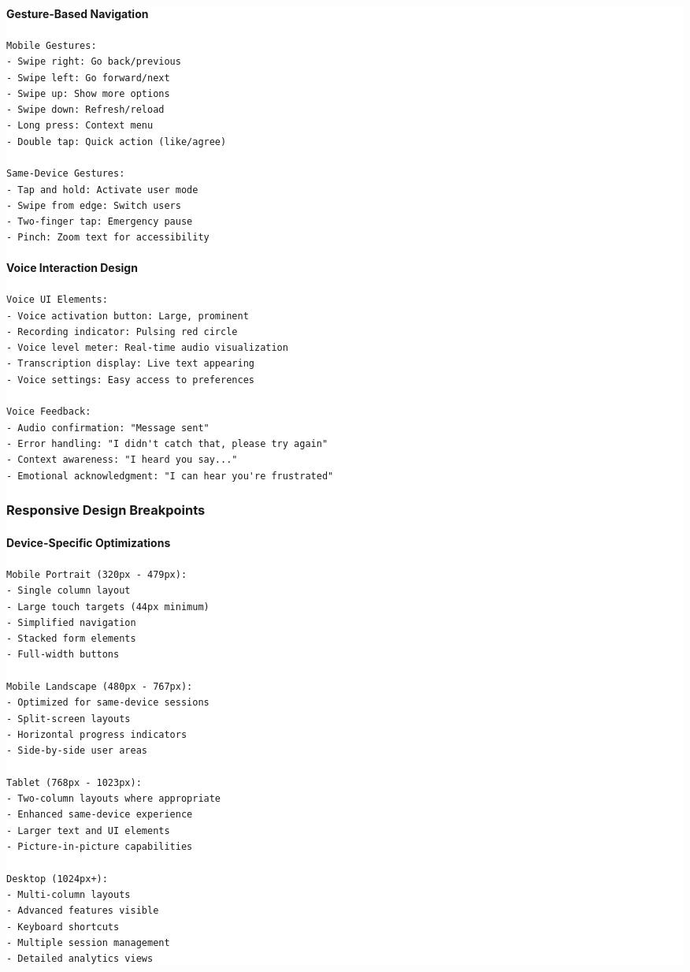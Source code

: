 #### Gesture-Based Navigation
```
Mobile Gestures:
- Swipe right: Go back/previous
- Swipe left: Go forward/next
- Swipe up: Show more options
- Swipe down: Refresh/reload
- Long press: Context menu
- Double tap: Quick action (like/agree)

Same-Device Gestures:
- Tap and hold: Activate user mode
- Swipe from edge: Switch users
- Two-finger tap: Emergency pause
- Pinch: Zoom text for accessibility
```

#### Voice Interaction Design
```
Voice UI Elements:
- Voice activation button: Large, prominent
- Recording indicator: Pulsing red circle
- Voice level meter: Real-time audio visualization
- Transcription display: Live text appearing
- Voice settings: Easy access to preferences

Voice Feedback:
- Audio confirmation: "Message sent"
- Error handling: "I didn't catch that, please try again"
- Context awareness: "I heard you say..."
- Emotional acknowledgment: "I can hear you're frustrated"
```

### Responsive Design Breakpoints

#### Device-Specific Optimizations
```
Mobile Portrait (320px - 479px):
- Single column layout
- Large touch targets (44px minimum)
- Simplified navigation
- Stacked form elements
- Full-width buttons

Mobile Landscape (480px - 767px):
- Optimized for same-device sessions
- Split-screen layouts
- Horizontal progress indicators
- Side-by-side user areas

Tablet (768px - 1023px):
- Two-column layouts where appropriate
- Enhanced same-device experience
- Larger text and UI elements
- Picture-in-picture capabilities

Desktop (1024px+):
- Multi-column layouts
- Advanced features visible
- Keyboard shortcuts
- Multiple session management
- Detailed analytics views
```
